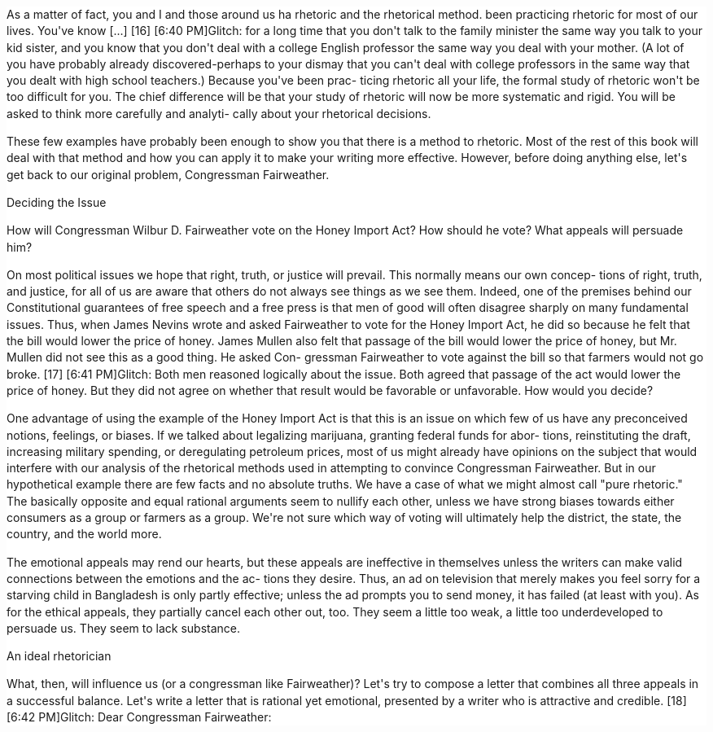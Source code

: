 As a matter of fact, you and I and those around us ha rhetoric and the rhetorical method. been practicing rhetoric for most of our lives. You've know [...] [16]
[6:40 PM]Glitch:
for a long time that you don't talk to the family minister the same way you talk to your kid sister, and you know that you don't deal with a college English professor the same way you deal with your mother. (A lot of you have probably already discovered-perhaps to your dismay that you can't deal with college professors in the same way that you dealt with high school teachers.) Because you've been prac- ticing rhetoric all your life, the formal study of rhetoric won't be too difficult for you. The chief difference will be that your study of rhetoric will now be more systematic and rigid. You will be asked to think more carefully and analyti- cally about your rhetorical decisions.

These few examples have probably been enough to show you that there is a method to rhetoric. Most of the rest of this book will deal with that method and how you can apply it to make your writing more effective. However, before doing anything else, let's get back to our original problem, Congressman Fairweather.

Deciding the Issue

How will Congressman Wilbur D. Fairweather vote on the Honey Import Act? How should he vote? What appeals will persuade him?

On most political issues we hope that right, truth, or justice will prevail. This normally means our own concep- tions of right, truth, and justice, for all of us are aware that others do not always see things as we see them. Indeed, one of the premises behind our Constitutional guarantees of free speech and a free press is that men of good will often disagree sharply on many fundamental issues. Thus, when James Nevins wrote and asked Fairweather to vote for the Honey Import Act, he did so because he felt that the bill would lower the price of honey. James Mullen also felt that passage of the bill would lower the price of honey, but Mr. Mullen did not see this as a good thing. He asked Con- gressman Fairweather to vote against the bill so that farmers would not go broke. [17]
[6:41 PM]Glitch:
Both men reasoned logically about the issue. Both agreed that passage of the act would lower the price of honey. But they did not agree on whether that result would be favorable or unfavorable. How would you decide?

One advantage of using the example of the Honey Import Act is that this is an issue on which few of us have any preconceived notions, feelings, or biases. If we talked about legalizing marijuana, granting federal funds for abor- tions, reinstituting the draft, increasing military spending, or deregulating petroleum prices, most of us might already have opinions on the subject that would interfere with our analysis of the rhetorical methods used in attempting to convince Congressman Fairweather. But in our hypothetical example there are few facts and no absolute truths. We have a case of what we might almost call "pure rhetoric." The basically opposite and equal rational arguments seem to nullify each other, unless we have strong biases towards either consumers as a group or farmers as a group. We're not sure which way of voting will ultimately help the district, the state, the country, and the world more.

The emotional appeals may rend our hearts, but these appeals are ineffective in themselves unless the writers can make valid connections between the emotions and the ac- tions they desire. Thus, an ad on television that merely makes you feel sorry for a starving child in Bangladesh is only partly effective; unless the ad prompts you to send money, it has failed (at least with you). As for the ethical appeals, they partially cancel each other out, too. They seem a little too weak, a little too underdeveloped to persuade us. They seem to lack substance.

An ideal rhetorician

What, then, will influence us (or a congressman like Fairweather)? Let's try to compose a letter that combines all three appeals in a successful balance. Let's write a letter that is rational yet emotional, presented by a writer who is attractive and credible. [18]
[6:42 PM]Glitch:
Dear Congressman Fairweather:
